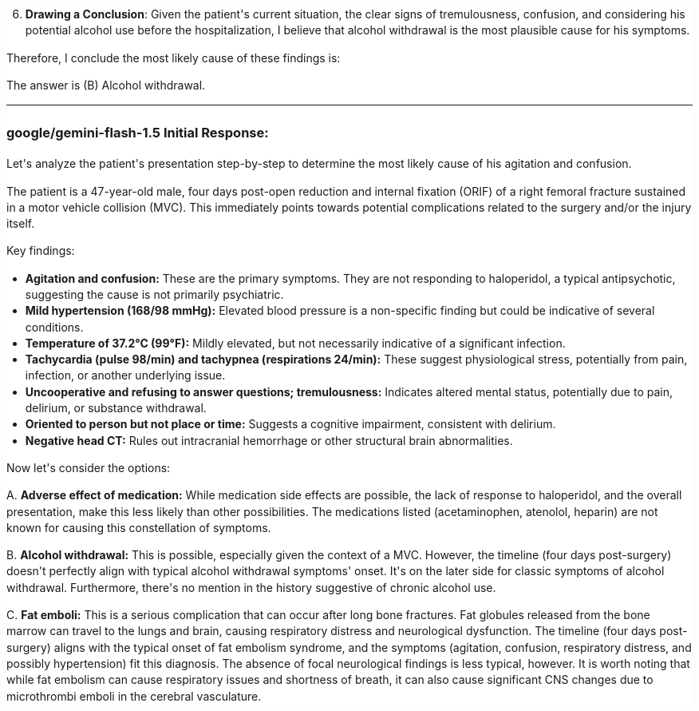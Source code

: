 6. **Drawing a Conclusion**: Given the patient's current situation, the clear signs of tremulousness, confusion, and considering his potential alcohol use before the hospitalization, I believe that alcohol withdrawal is the most plausible cause for his symptoms.

Therefore, I conclude the most likely cause of these findings is:

The answer is (B) Alcohol withdrawal.


[//]: # (2024-11-17 21:11:02)

---




[//]: # (2024-11-17 21:11:08)
### google/gemini-flash-1.5 Initial Response:


[//]: # (2024-11-17 21:11:08)
Let's analyze the patient's presentation step-by-step to determine the most likely cause of his agitation and confusion.

The patient is a 47-year-old male, four days post-open reduction and internal fixation (ORIF) of a right femoral fracture sustained in a motor vehicle collision (MVC).  This immediately points towards potential complications related to the surgery and/or the injury itself.

Key findings:

* **Agitation and confusion:**  These are the primary symptoms.  They are not responding to haloperidol, a typical antipsychotic, suggesting the cause is not primarily psychiatric.
* **Mild hypertension (168/98 mmHg):**  Elevated blood pressure is a non-specific finding but could be indicative of several conditions.
* **Temperature of 37.2°C (99°F):** Mildly elevated, but not necessarily indicative of a significant infection.
* **Tachycardia (pulse 98/min) and tachypnea (respirations 24/min):** These suggest physiological stress, potentially from pain, infection, or another underlying issue.
* **Uncooperative and refusing to answer questions; tremulousness:**  Indicates altered mental status, potentially due to pain, delirium, or substance withdrawal.
* **Oriented to person but not place or time:**  Suggests a cognitive impairment, consistent with delirium.
* **Negative head CT:** Rules out intracranial hemorrhage or other structural brain abnormalities.

Now let's consider the options:

A. **Adverse effect of medication:** While medication side effects are possible, the lack of response to haloperidol, and the overall presentation, make this less likely than other possibilities.  The medications listed (acetaminophen, atenolol, heparin) are not known for causing this constellation of symptoms.

B. **Alcohol withdrawal:**  This is possible, especially given the context of a MVC.  However, the timeline (four days post-surgery) doesn't perfectly align with typical alcohol withdrawal symptoms' onset. It's on the later side for classic symptoms of alcohol withdrawal.  Furthermore, there's no mention in the history suggestive of chronic alcohol use.

C. **Fat emboli:** This is a serious complication that can occur after long bone fractures.  Fat globules released from the bone marrow can travel to the lungs and brain, causing respiratory distress and neurological dysfunction.   The timeline (four days post-surgery) aligns with the typical onset of fat embolism syndrome, and the symptoms (agitation, confusion, respiratory distress, and possibly hypertension) fit this diagnosis. The absence of focal neurological findings is less typical, however.  It is worth noting that while fat embolism can cause respiratory issues and shortness of breath, it can also cause significant CNS changes due to microthrombi emboli in the cerebral vasculature.


[//]: # (2024-11-17 21:10:55)
[//]: # (2024-11-17 21:10:55)
[//]: # (2024-11-17 21:10:55)
[//]: # (2024-11-17 21:10:55)
[//]: # (2024-11-17 21:10:55)
[//]: # (2024-11-17 21:10:55)
[//]: # (2024-11-17 21:11:16)
[//]: # (2024-11-17 21:11:16)
[//]: # (2024-11-17 21:11:16)
[//]: # (2024-11-17 21:11:20)
[//]: # (2024-11-17 21:11:20)
[//]: # (2024-11-17 21:11:20)
[//]: # (2024-11-17 21:11:27)
[//]: # (2024-11-17 21:11:27)
[//]: # (2024-11-17 21:11:27)
[//]: # (2024-11-17 21:11:29)
[//]: # (2024-11-17 21:11:29)
[//]: # (2024-11-17 21:11:29)
[//]: # (2024-11-17 21:11:29)
[//]: # (2024-11-17 21:11:29)
[//]: # (2024-11-17 21:11:29)
[//]: # (2024-11-17 21:11:32)
[//]: # (2024-11-17 21:11:32)
[//]: # (2024-11-17 21:11:32)
[//]: # (2024-11-17 21:11:35)
[//]: # (2024-11-17 21:11:35)
[//]: # (2024-11-17 21:11:35)
[//]: # (2024-11-17 21:11:42)
[//]: # (2024-11-17 21:11:42)
[//]: # (2024-11-17 21:11:42)
[//]: # (2024-11-17 21:11:45)
[//]: # (2024-11-17 21:11:45)
[//]: # (2024-11-17 21:11:45)